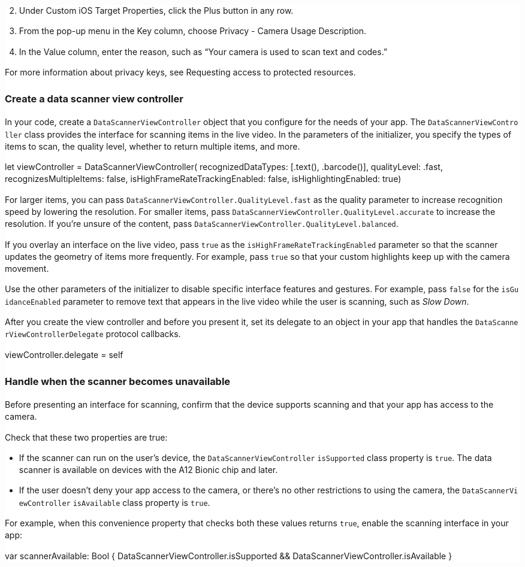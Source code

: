 2. Under Custom iOS Target Properties, click the Plus button in any row.

3. From the pop-up menu in the Key column, choose Privacy - Camera Usage Description.

4. In the Value column, enter the reason, such as “Your camera is used to scan text and codes.”

For more information about privacy keys, see Requesting access to protected resources.

### Create a data scanner view controller

In your code, create a `DataScannerViewController` object that you configure for the needs of your app. The `DataScannerViewController` class provides the interface for scanning items in the live video. In the parameters of the initializer, you specify the types of items to scan, the quality level, whether to return multiple items, and more.

let viewController = DataScannerViewController(
recognizedDataTypes: [.text(), .barcode()],
qualityLevel: .fast,
recognizesMultipleItems: false,
isHighFrameRateTrackingEnabled: false,
isHighlightingEnabled: true)

For larger items, you can pass `DataScannerViewController.QualityLevel.fast` as the quality parameter to increase recognition speed by lowering the resolution. For smaller items, pass `DataScannerViewController.QualityLevel.accurate` to increase the resolution. If you’re unsure of the content, pass `DataScannerViewController.QualityLevel.balanced`.

If you overlay an interface on the live video, pass `true` as the `isHighFrameRateTrackingEnabled` parameter so that the scanner updates the geometry of items more frequently. For example, pass `true` so that your custom highlights keep up with the camera movement.

Use the other parameters of the initializer to disable specific interface features and gestures. For example, pass `false` for the `isGuidanceEnabled` parameter to remove text that appears in the live video while the user is scanning, such as _Slow Down_.

After you create the view controller and before you present it, set its delegate to an object in your app that handles the `DataScannerViewControllerDelegate` protocol callbacks.

viewController.delegate = self

### Handle when the scanner becomes unavailable

Before presenting an interface for scanning, confirm that the device supports scanning and that your app has access to the camera.

Check that these two properties are true:

- If the scanner can run on the user’s device, the `DataScannerViewController` `isSupported` class property is `true`. The data scanner is available on devices with the A12 Bionic chip and later.

- If the user doesn’t deny your app access to the camera, or there’s no other restrictions to using the camera, the `DataScannerViewController` `isAvailable` class property is `true`.

For example, when this convenience property that checks both these values returns `true`, enable the scanning interface in your app:

var scannerAvailable: Bool {
DataScannerViewController.isSupported &&
DataScannerViewController.isAvailable
}
